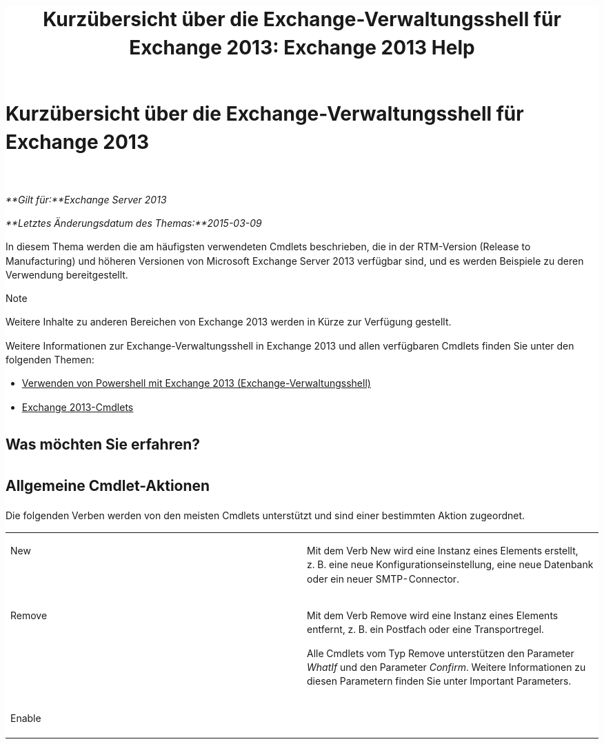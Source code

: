 ﻿---
title: 'Kurzübersicht über die Exchange-Verwaltungsshell für Exchange 2013: Exchange 2013 Help'
TOCTitle: Kurzübersicht über die Exchange-Verwaltungsshell für Exchange 2013
ms:assetid: 3ea4a105-a93c-48ba-96ce-6170125354e1
ms:mtpsurl: https://technet.microsoft.com/de-de/library/JJ619302(v=EXCHG.150)
ms:contentKeyID: 50475456
ms.date: 05/22/2018
mtps_version: v=EXCHG.150
ms.translationtype: MT
---

# Kurzübersicht über die Exchange-Verwaltungsshell für Exchange 2013

 

_**Gilt für:**Exchange Server 2013_

_**Letztes Änderungsdatum des Themas:**2015-03-09_

In diesem Thema werden die am häufigsten verwendeten Cmdlets beschrieben, die in der RTM-Version (Release to Manufacturing) und höheren Versionen von Microsoft Exchange Server 2013 verfügbar sind, und es werden Beispiele zu deren Verwendung bereitgestellt.


> [!NOTE]
> Weitere Inhalte zu anderen Bereichen von Exchange 2013 werden in Kürze zur Verfügung gestellt.



Weitere Informationen zur Exchange-Verwaltungsshell in Exchange 2013 und allen verfügbaren Cmdlets finden Sie unter den folgenden Themen:

  - [Verwenden von Powershell mit Exchange 2013 (Exchange-Verwaltungsshell)](https://technet.microsoft.com/de-de/library/bb123778\(v=exchg.150\))

  - [Exchange 2013-Cmdlets](https://technet.microsoft.com/de-de/library/bb124413\(v=exchg.150\))

## Was möchten Sie erfahren?

## Allgemeine Cmdlet-Aktionen

Die folgenden Verben werden von den meisten Cmdlets unterstützt und sind einer bestimmten Aktion zugeordnet.


<table>
<colgroup>
<col style="width: 50%" />
<col style="width: 50%" />
</colgroup>
<tbody>
<tr class="odd">
<td><p>New</p></td>
<td><p>Mit dem Verb New wird eine Instanz eines Elements erstellt, z. B. eine neue Konfigurationseinstellung, eine neue Datenbank oder ein neuer SMTP-Connector.</p></td>
</tr>
<tr class="even">
<td><p>Remove</p></td>
<td><p>Mit dem Verb Remove wird eine Instanz eines Elements entfernt, z. B. ein Postfach oder eine Transportregel.</p>
<p>Alle Cmdlets vom Typ Remove unterstützen den Parameter <em>WhatIf</em> und den Parameter <em>Confirm</em>. Weitere Informationen zu diesen Parametern finden Sie unter Important Parameters.</p></td>
</tr>
<tr class="odd">
<td><p>Enable</p></td>